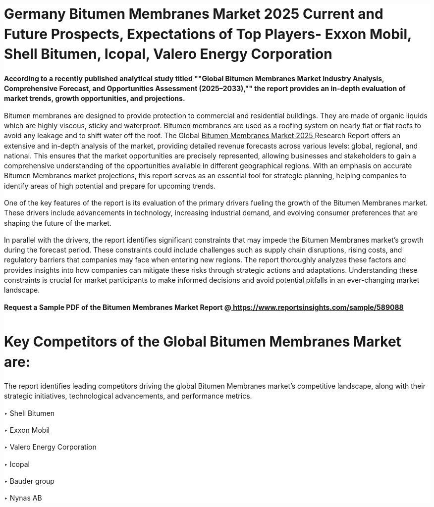 # Germany Bitumen Membranes Market 2025 Current and Future Prospects, Expectations of Top Players- Exxon Mobil, Shell Bitumen,  Icopal,  Valero Energy Corporation

<strong>According to a recently published analytical study titled ""Global Bitumen Membranes Market Industry Analysis, Comprehensive Forecast, and Opportunities Assessment (2025–2033),"" the report provides an in-depth evaluation of market trends, growth opportunities, and projections.</strong>

Bitumen membranes are designed to provide protection to commercial and residential buildings. They are made of organic liquids which are highly viscous, sticky and waterproof. Bitumen membranes are used as a roofing system on nearly flat or flat roofs to avoid any leakage and to shift water off the roof. The Global <a href=https://www.reportsinsights.com/sample/589088>Bitumen Membranes Market 2025 </a> Research Report offers an extensive and in-depth analysis of the market, providing detailed revenue forecasts across various levels: global, regional, and national. This ensures that the market opportunities are precisely represented, allowing businesses and stakeholders to gain a comprehensive understanding of the opportunities available in different geographical regions. With an emphasis on accurate Bitumen Membranes market projections, this report serves as an essential tool for strategic planning, helping companies to identify areas of high potential and prepare for upcoming trends.

One of the key features of the report is its evaluation of the primary drivers fueling the growth of the Bitumen Membranes market. These drivers include advancements in technology, increasing industrial demand, and evolving consumer preferences that are shaping the future of the market. 

In parallel with the drivers, the report identifies significant constraints that may impede the Bitumen Membranes market’s growth during the forecast period. These constraints could include challenges such as supply chain disruptions, rising costs, and regulatory barriers that companies may face when entering new regions. The report thoroughly analyzes these factors and provides insights into how companies can mitigate these risks through strategic actions and adaptations. Understanding these constraints is crucial for market participants to make informed decisions and avoid potential pitfalls in an ever-changing market landscape.

<strong>Request a Sample PDF of the Bitumen Membranes Market Report </strong><strong>@<a href=https://www.reportsinsights.com/sample/589088> https://www.reportsinsights.com/sample/589088</a></strong></font>

# <strong>Key Competitors of the Global Bitumen Membranes Market are:</strong>

The report identifies leading competitors driving the global Bitumen Membranes market’s competitive landscape, along with their strategic initiatives, technological advancements, and performance metrics.

‣ Shell Bitumen

‣ Exxon Mobil

‣ Valero Energy Corporation

‣ Icopal

‣ Bauder group

‣ Nynas AB

